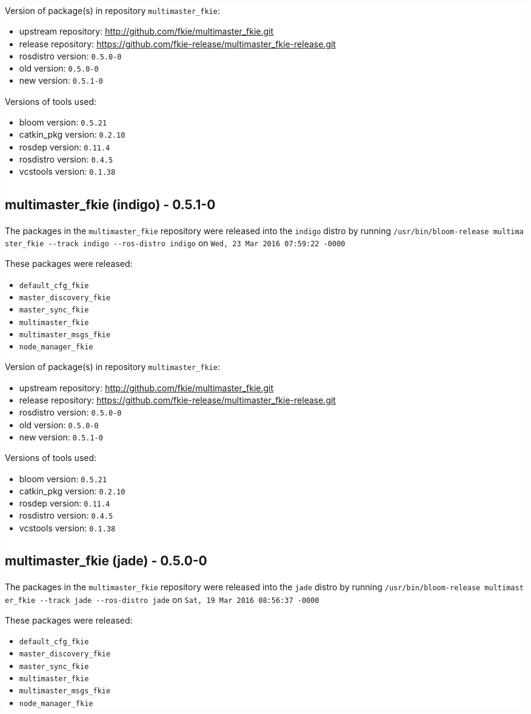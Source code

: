 Version of package(s) in repository `multimaster_fkie`:

- upstream repository: http://github.com/fkie/multimaster_fkie.git
- release repository: https://github.com/fkie-release/multimaster_fkie-release.git
- rosdistro version: `0.5.0-0`
- old version: `0.5.0-0`
- new version: `0.5.1-0`

Versions of tools used:

- bloom version: `0.5.21`
- catkin_pkg version: `0.2.10`
- rosdep version: `0.11.4`
- rosdistro version: `0.4.5`
- vcstools version: `0.1.38`


## multimaster_fkie (indigo) - 0.5.1-0

The packages in the `multimaster_fkie` repository were released into the `indigo` distro by running `/usr/bin/bloom-release multimaster_fkie --track indigo --ros-distro indigo` on `Wed, 23 Mar 2016 07:59:22 -0000`

These packages were released:
- `default_cfg_fkie`
- `master_discovery_fkie`
- `master_sync_fkie`
- `multimaster_fkie`
- `multimaster_msgs_fkie`
- `node_manager_fkie`

Version of package(s) in repository `multimaster_fkie`:

- upstream repository: http://github.com/fkie/multimaster_fkie.git
- release repository: https://github.com/fkie-release/multimaster_fkie-release.git
- rosdistro version: `0.5.0-0`
- old version: `0.5.0-0`
- new version: `0.5.1-0`

Versions of tools used:

- bloom version: `0.5.21`
- catkin_pkg version: `0.2.10`
- rosdep version: `0.11.4`
- rosdistro version: `0.4.5`
- vcstools version: `0.1.38`


## multimaster_fkie (jade) - 0.5.0-0

The packages in the `multimaster_fkie` repository were released into the `jade` distro by running `/usr/bin/bloom-release multimaster_fkie --track jade --ros-distro jade` on `Sat, 19 Mar 2016 08:56:37 -0000`

These packages were released:
- `default_cfg_fkie`
- `master_discovery_fkie`
- `master_sync_fkie`
- `multimaster_fkie`
- `multimaster_msgs_fkie`
- `node_manager_fkie`
